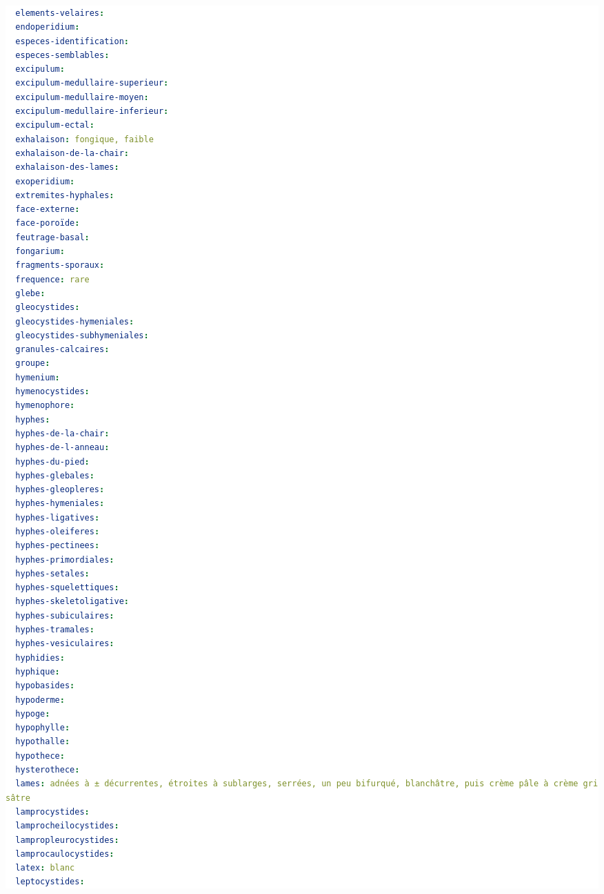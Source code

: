 ```yaml
  elements-velaires: 
  endoperidium: 
  especes-identification: 
  especes-semblables: 
  excipulum: 
  excipulum-medullaire-superieur: 
  excipulum-medullaire-moyen: 
  excipulum-medullaire-inferieur: 
  excipulum-ectal: 
  exhalaison: fongique, faible
  exhalaison-de-la-chair: 
  exhalaison-des-lames: 
  exoperidium: 
  extremites-hyphales: 
  face-externe: 
  face-poroïde: 
  feutrage-basal: 
  fongarium:
  fragments-sporaux: 
  frequence: rare
  glebe: 
  gleocystides: 
  gleocystides-hymeniales: 
  gleocystides-subhymeniales: 
  granules-calcaires: 
  groupe: 
  hymenium: 
  hymenocystides: 
  hymenophore: 
  hyphes: 
  hyphes-de-la-chair: 
  hyphes-de-l-anneau: 
  hyphes-du-pied: 
  hyphes-glebales: 
  hyphes-gleopleres: 
  hyphes-hymeniales: 
  hyphes-ligatives: 
  hyphes-oleiferes: 
  hyphes-pectinees: 
  hyphes-primordiales: 
  hyphes-setales: 
  hyphes-squelettiques: 
  hyphes-skeletoligative: 
  hyphes-subiculaires: 
  hyphes-tramales: 
  hyphes-vesiculaires: 
  hyphidies: 
  hyphique: 
  hypobasides: 
  hypoderme: 
  hypoge: 
  hypophylle: 
  hypothalle: 
  hypothece: 
  hysterothece: 
  lames: adnées à ± décurrentes, étroites à sublarges, serrées, un peu bifurqué, blanchâtre, puis crème pâle à crème grisâtre
  lamprocystides: 
  lamprocheilocystides: 
  lampropleurocystides: 
  lamprocaulocystides: 
  latex: blanc
  leptocystides: 
```